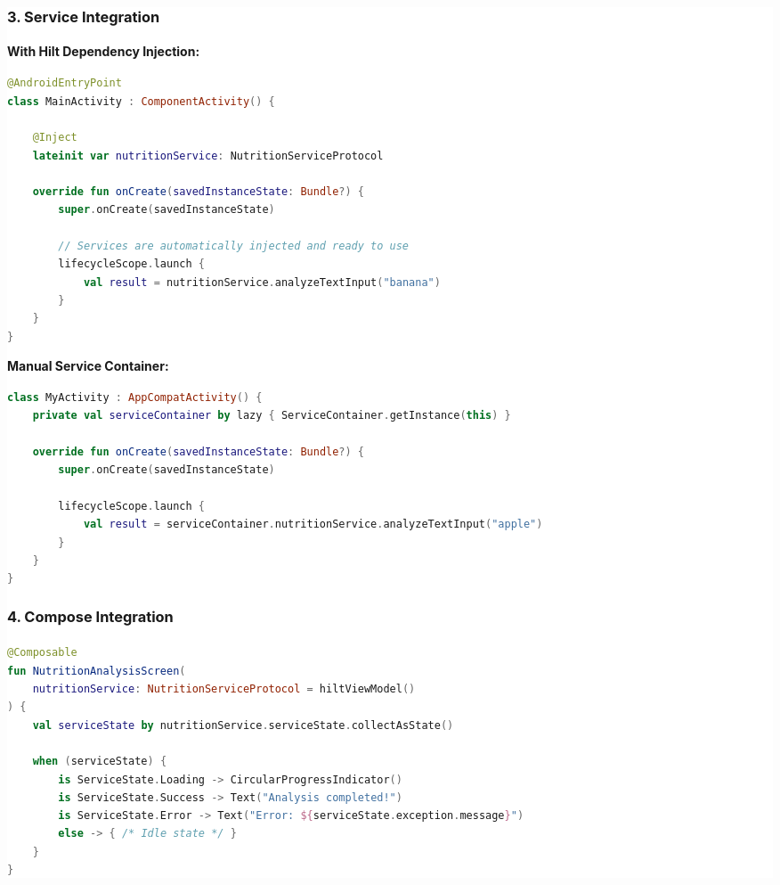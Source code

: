 ### 3. Service Integration

**With Hilt Dependency Injection:**
```kotlin
@AndroidEntryPoint
class MainActivity : ComponentActivity() {
    
    @Inject
    lateinit var nutritionService: NutritionServiceProtocol
    
    override fun onCreate(savedInstanceState: Bundle?) {
        super.onCreate(savedInstanceState)
        
        // Services are automatically injected and ready to use
        lifecycleScope.launch {
            val result = nutritionService.analyzeTextInput("banana")
        }
    }
}
```

**Manual Service Container:**
```kotlin
class MyActivity : AppCompatActivity() {
    private val serviceContainer by lazy { ServiceContainer.getInstance(this) }
    
    override fun onCreate(savedInstanceState: Bundle?) {
        super.onCreate(savedInstanceState)
        
        lifecycleScope.launch {
            val result = serviceContainer.nutritionService.analyzeTextInput("apple")
        }
    }
}
```

### 4. Compose Integration
```kotlin
@Composable
fun NutritionAnalysisScreen(
    nutritionService: NutritionServiceProtocol = hiltViewModel()
) {
    val serviceState by nutritionService.serviceState.collectAsState()
    
    when (serviceState) {
        is ServiceState.Loading -> CircularProgressIndicator()
        is ServiceState.Success -> Text("Analysis completed!")
        is ServiceState.Error -> Text("Error: ${serviceState.exception.message}")
        else -> { /* Idle state */ }
    }
}
```
